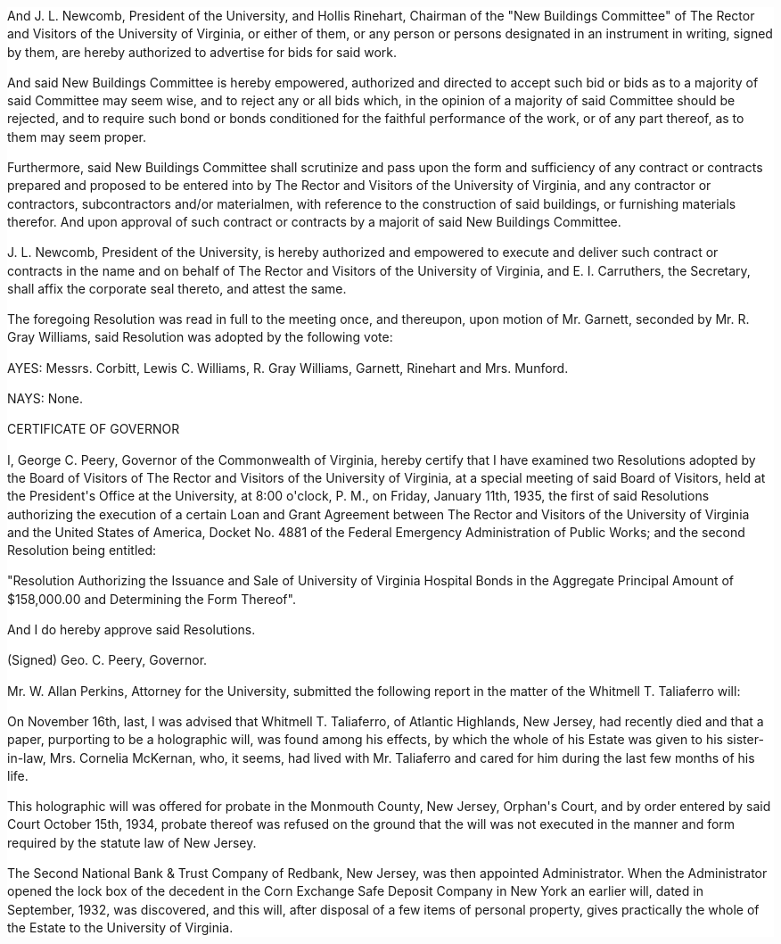 And J. L. Newcomb, President of the University, and Hollis Rinehart, Chairman of the "New Buildings Committee" of The Rector and Visitors of the University of Virginia, or either of them, or any person or persons designated in an instrument in writing, signed by them, are hereby authorized to advertise for bids for said work.

And said New Buildings Committee is hereby empowered, authorized and directed to accept such bid or bids as to a majority of said Committee may seem wise, and to reject any or all bids which, in the opinion of a majority of said Committee should be rejected, and to require such bond or bonds conditioned for the faithful performance of the work, or of any part thereof, as to them may seem proper.

Furthermore, said New Buildings Committee shall scrutinize and pass upon the form and sufficiency of any contract or contracts prepared and proposed to be entered into by The Rector and Visitors of the University of Virginia, and any contractor or contractors, subcontractors and/or materialmen, with reference to the construction of said buildings, or furnishing materials therefor. And upon approval of such contract or contracts by a majorit of said New Buildings Committee.

J. L. Newcomb, President of the University, is hereby authorized and empowered to execute and deliver such contract or contracts in the name and on behalf of The Rector and Visitors of the University of Virginia, and E. I. Carruthers, the Secretary, shall affix the corporate seal thereto, and attest the same.

The foregoing Resolution was read in full to the meeting once, and thereupon, upon motion of Mr. Garnett, seconded by Mr. R. Gray Williams, said Resolution was adopted by the following vote:

AYES: Messrs. Corbitt, Lewis C. Williams, R. Gray Williams, Garnett, Rinehart and Mrs. Munford.

NAYS: None.

CERTIFICATE OF GOVERNOR

I, George C. Peery, Governor of the Commonwealth of Virginia, hereby certify that I have examined two Resolutions adopted by the Board of Visitors of The Rector and Visitors of the University of Virginia, at a special meeting of said Board of Visitors, held at the President's Office at the University, at 8:00 o'clock, P. M., on Friday, January 11th, 1935, the first of said Resolutions authorizing the execution of a certain Loan and Grant Agreement between The Rector and Visitors of the University of Virginia and the United States of America, Docket No. 4881 of the Federal Emergency Administration of Public Works; and the second Resolution being entitled:

"Resolution Authorizing the Issuance and Sale of University of Virginia Hospital Bonds in the Aggregate Principal Amount of $158,000.00 and Determining the Form Thereof".

And I do hereby approve said Resolutions.

(Signed) Geo. C. Peery, Governor.

Mr. W. Allan Perkins, Attorney for the University, submitted the following report in the matter of the Whitmell T. Taliaferro will:

On November 16th, last, I was advised that Whitmell T. Taliaferro, of Atlantic Highlands, New Jersey, had recently died and that a paper, purporting to be a holographic will, was found among his effects, by which the whole of his Estate was given to his sister-in-law, Mrs. Cornelia McKernan, who, it seems, had lived with Mr. Taliaferro and cared for him during the last few months of his life.

This holographic will was offered for probate in the Monmouth County, New Jersey, Orphan's Court, and by order entered by said Court October 15th, 1934, probate thereof was refused on the ground that the will was not executed in the manner and form required by the statute law of New Jersey.

The Second National Bank & Trust Company of Redbank, New Jersey, was then appointed Administrator. When the Administrator opened the lock box of the decedent in the Corn Exchange Safe Deposit Company in New York an earlier will, dated in September, 1932, was discovered, and this will, after disposal of a few items of personal property, gives practically the whole of the Estate to the University of Virginia.
